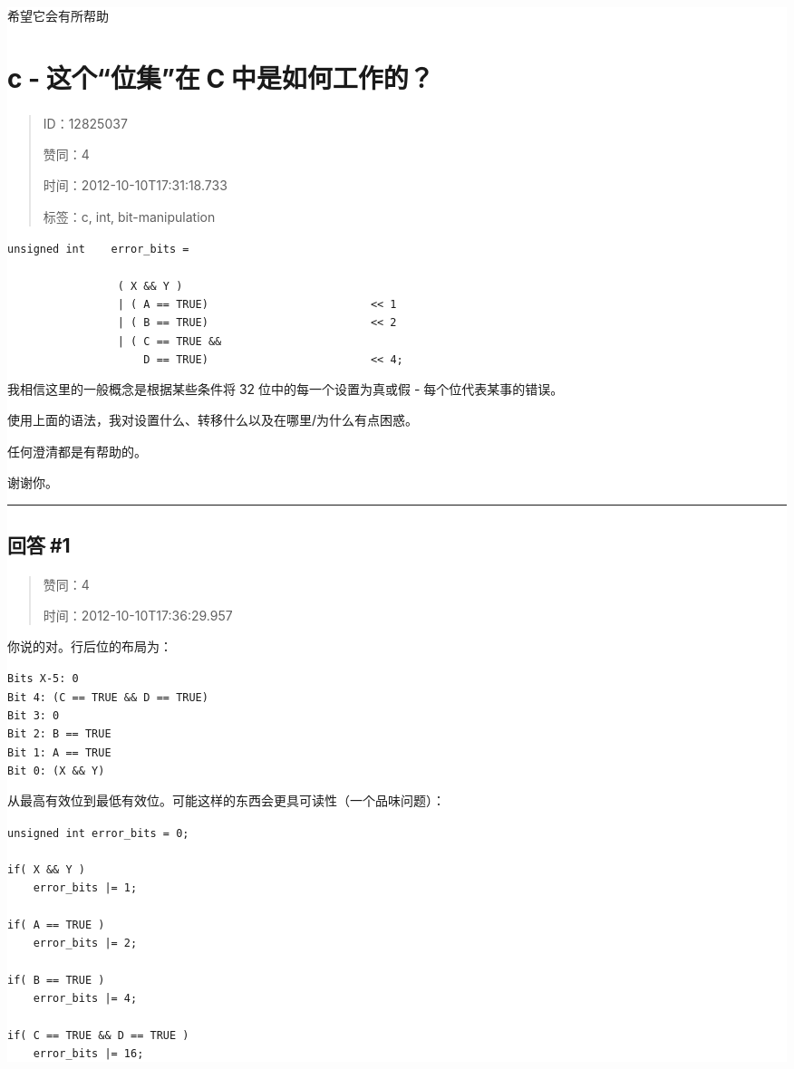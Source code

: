 希望它会有所帮助

# c - 这个“位集”在 C 中是如何工作的？

> ID：12825037
> 
> 赞同：4
> 
> 时间：2012-10-10T17:31:18.733
> 
> 标签：c, int, bit-manipulation

```
unsigned int    error_bits =       

                 ( X && Y )
                 | ( A == TRUE)                         << 1
                 | ( B == TRUE)                         << 2
                 | ( C == TRUE && 
                     D == TRUE)                         << 4; 
```

我相信这里的一般概念是根据某些条件将 32 位中的每一个设置为真或假 - 每个位代表某事的错误。

使用上面的语法，我对设置什么、转移什么以及在哪里/为什么有点困惑。

任何澄清都是有帮助的。

谢谢你。

* * *

## 回答 #1

> 赞同：4
> 
> 时间：2012-10-10T17:36:29.957

你说的对。行后位的布局为：

```
Bits X-5: 0
Bit 4: (C == TRUE && D == TRUE)
Bit 3: 0
Bit 2: B == TRUE
Bit 1: A == TRUE
Bit 0: (X && Y) 
```

从最高有效位到最低有效位。可能这样的东西会更具可读性（一个品味问题）：

```
unsigned int error_bits = 0;

if( X && Y )     
    error_bits |= 1;

if( A == TRUE )     
    error_bits |= 2;

if( B == TRUE )     
    error_bits |= 4;

if( C == TRUE && D == TRUE )     
    error_bits |= 16; 
```
